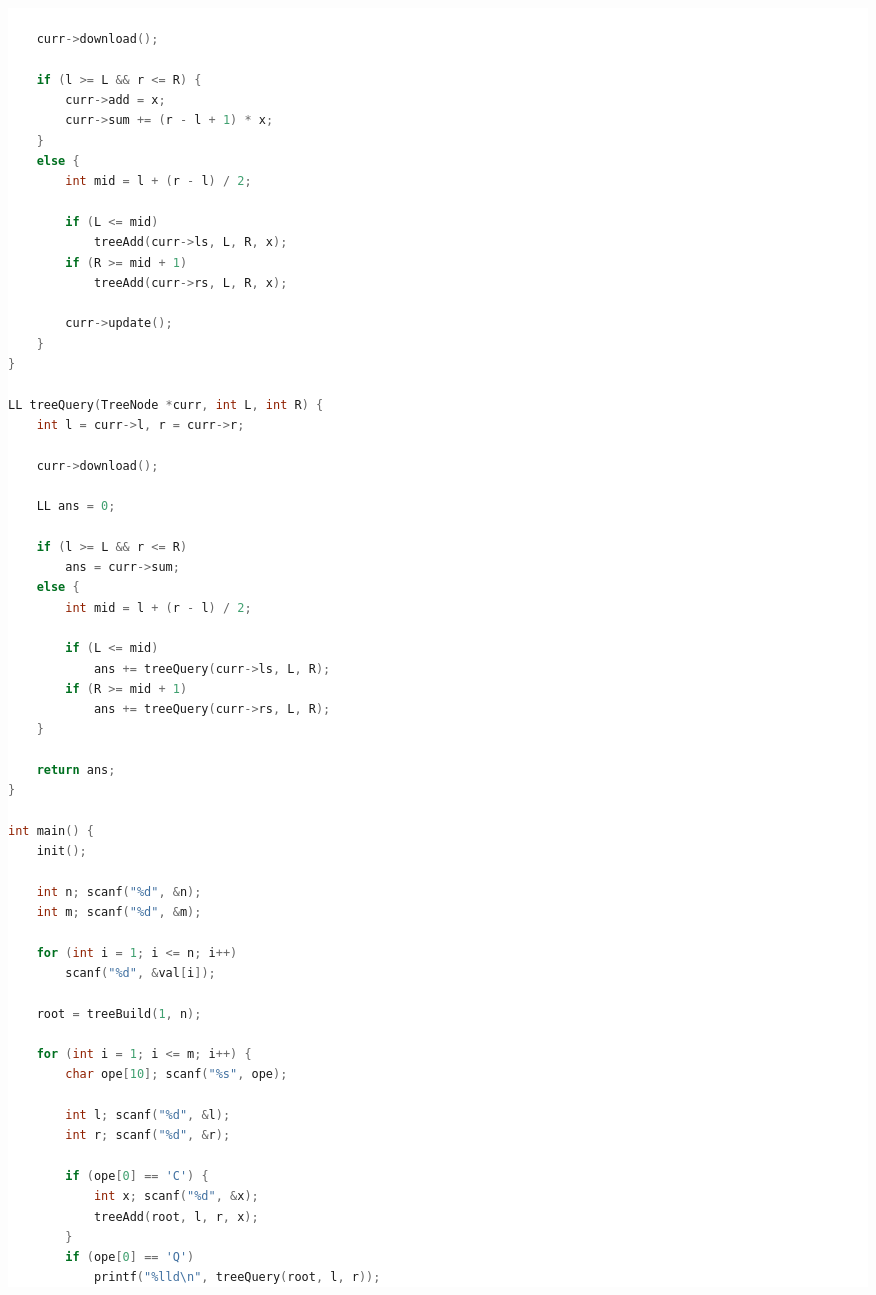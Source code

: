 ```C++

	curr->download();

	if (l >= L && r <= R) {
		curr->add = x;
		curr->sum += (r - l + 1) * x;
	}
	else {
		int mid = l + (r - l) / 2;

		if (L <= mid)
			treeAdd(curr->ls, L, R, x);
		if (R >= mid + 1)
			treeAdd(curr->rs, L, R, x);

		curr->update();
	}
}

LL treeQuery(TreeNode *curr, int L, int R) {
	int l = curr->l, r = curr->r;

	curr->download();

	LL ans = 0;

	if (l >= L && r <= R)
		ans = curr->sum;
	else {
		int mid = l + (r - l) / 2;

		if (L <= mid)
			ans += treeQuery(curr->ls, L, R);
		if (R >= mid + 1)
			ans += treeQuery(curr->rs, L, R);
	}

	return ans;
}

int main() {
	init();

	int n; scanf("%d", &n);
	int m; scanf("%d", &m);

	for (int i = 1; i <= n; i++)
		scanf("%d", &val[i]);

	root = treeBuild(1, n);

	for (int i = 1; i <= m; i++) {
		char ope[10]; scanf("%s", ope);

		int l; scanf("%d", &l);
		int r; scanf("%d", &r);

		if (ope[0] == 'C') {
			int x; scanf("%d", &x);
			treeAdd(root, l, r, x);
		}
		if (ope[0] == 'Q')
			printf("%lld\n", treeQuery(root, l, r));
```